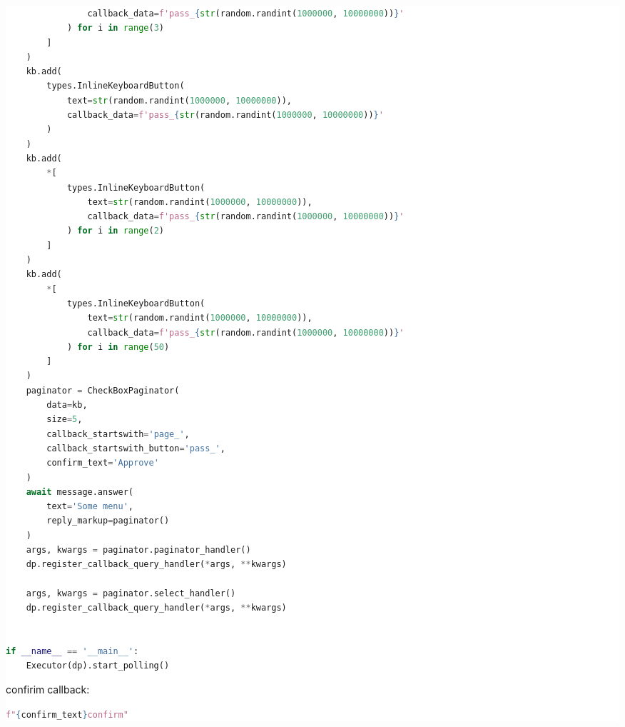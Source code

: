 ```python
                callback_data=f'pass_{str(random.randint(1000000, 10000000))}'
            ) for i in range(3)
        ]
    )
    kb.add(
        types.InlineKeyboardButton(
            text=str(random.randint(1000000, 10000000)),
            callback_data=f'pass_{str(random.randint(1000000, 10000000))}'
        )
    )
    kb.add(
        *[
            types.InlineKeyboardButton(
                text=str(random.randint(1000000, 10000000)),
                callback_data=f'pass_{str(random.randint(1000000, 10000000))}'
            ) for i in range(2)
        ]
    )
    kb.add(
        *[
            types.InlineKeyboardButton(
                text=str(random.randint(1000000, 10000000)),
                callback_data=f'pass_{str(random.randint(1000000, 10000000))}'
            ) for i in range(50)
        ]
    )
    paginator = CheckBoxPaginator(
        data=kb,
        size=5,
        callback_startswith='page_',
        callback_startswith_button='pass_',
        confirm_text='Approve'
    )
    await message.answer(
        text='Some menu',
        reply_markup=paginator()
    )
    args, kwargs = paginator.paginator_handler()
    dp.register_callback_query_handler(*args, **kwargs)

    args, kwargs = paginator.select_handler()
    dp.register_callback_query_handler(*args, **kwargs)


if __name__ == '__main__':
    Executor(dp).start_polling()
```

confirim callback:

```python
f"{confirm_text}confirm"
```
